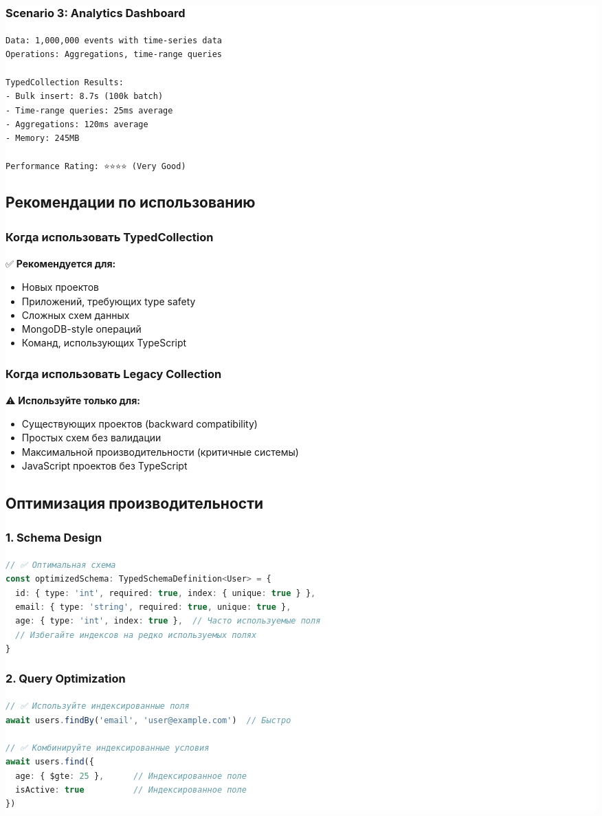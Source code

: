 ### Scenario 3: Analytics Dashboard
```
Data: 1,000,000 events with time-series data
Operations: Aggregations, time-range queries

TypedCollection Results:
- Bulk insert: 8.7s (100k batch)
- Time-range queries: 25ms average
- Aggregations: 120ms average
- Memory: 245MB

Performance Rating: ⭐⭐⭐⭐ (Very Good)
```

## Рекомендации по использованию

### Когда использовать TypedCollection
✅ **Рекомендуется для:**
- Новых проектов
- Приложений, требующих type safety
- Сложных схем данных
- MongoDB-style операций
- Команд, использующих TypeScript

### Когда использовать Legacy Collection
⚠️ **Используйте только для:**
- Существующих проектов (backward compatibility)
- Простых схем без валидации
- Максимальной производительности (критичные системы)
- JavaScript проектов без TypeScript

## Оптимизация производительности

### 1. Schema Design
```typescript
// ✅ Оптимальная схема
const optimizedSchema: TypedSchemaDefinition<User> = {
  id: { type: 'int', required: true, index: { unique: true } },
  email: { type: 'string', required: true, unique: true },
  age: { type: 'int', index: true },  // Часто используемые поля
  // Избегайте индексов на редко используемых полях
}
```

### 2. Query Optimization
```typescript
// ✅ Используйте индексированные поля
await users.findBy('email', 'user@example.com')  // Быстро

// ✅ Комбинируйте индексированные условия
await users.find({
  age: { $gte: 25 },      // Индексированное поле
  isActive: true          // Индексированное поле
})
```
